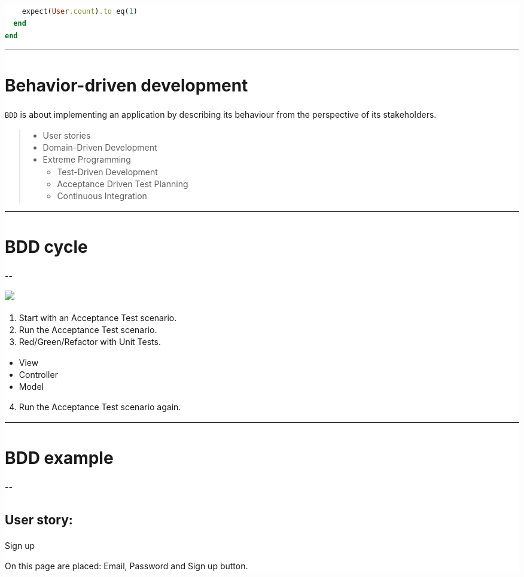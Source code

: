 ```ruby
    expect(User.count).to eq(1)
  end
end
```

---

# Behavior-driven development

`BDD` is about implementing an application by describing its behaviour from the perspective of its stakeholders.



> * User stories
> * Domain-Driven Development
> * Extreme Programming
>   * Test-Driven Development
>   * Acceptance Driven Test Planning
>   * Continuous Integration



---

# BDD cycle

--

![](/assets/images/bdd/bdd-cycle-around-tdd-cycles.png)

1. Start with an Acceptance Test scenario.
2. Run the Acceptance Test scenario.
3. Red/Green/Refactor with Unit Tests.
  * View
  * Controller
  * Model
4. Run the Acceptance Test scenario again.

---

# BDD example

--

## User story:

Sign up

On this page are placed:
Email, Password and
Sign up button.
